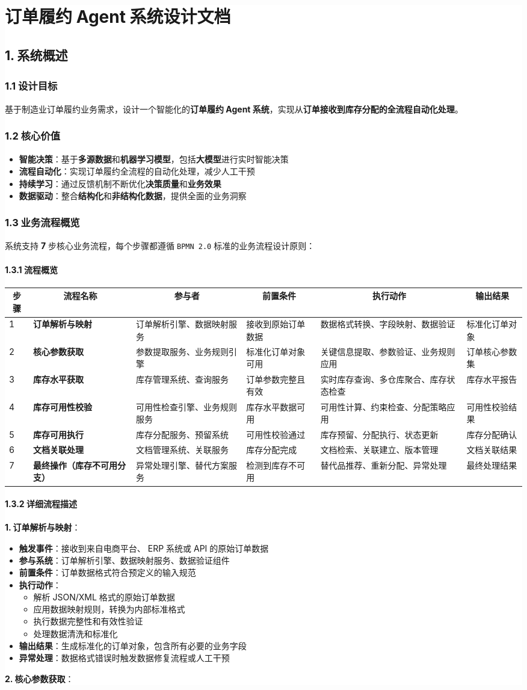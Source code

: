 # 订单履约 Agent 系统设计文档

## 1. 系统概述

### 1.1 设计目标

基于制造业订单履约业务需求，设计一个智能化的**订单履约 Agent 系统**，实现从**订单接收到库存分配的全流程自动化处理**。

### 1.2 核心价值

- **智能决策**：基于**多源数据**和**机器学习模型**，包括**大模型**进行实时智能决策
- **流程自动化**：实现订单履约全流程的自动化处理，减少人工干预
- **持续学习**：通过反馈机制不断优化**决策质量**和**业务效果**
- **数据驱动**：整合**结构化**和**非结构化数据**，提供全面的业务洞察

### 1.3 业务流程概览

系统支持 **7** 步核心业务流程，每个步骤都遵循 `BPMN 2.0` 标准的业务流程设计原则：

#### 1.3.1 流程概览

| 步骤 | 流程名称 | 参与者 | 前置条件 | 执行动作 | 输出结果 |
|------|----------|--------|----------|----------|----------|
| 1 | **订单解析与映射** | 订单解析引擎、数据映射服务 | 接收到原始订单数据 | 数据格式转换、字段映射、数据验证 | 标准化订单对象 |
| 2 | **核心参数获取** | 参数提取服务、业务规则引擎 | 标准化订单对象可用 | 关键信息提取、参数验证、业务规则应用 | 订单核心参数集 |
| 3 | **库存水平获取** | 库存管理系统、查询服务 | 订单参数完整且有效 | 实时库存查询、多仓库聚合、库存状态检查 | 库存水平报告 |
| 4 | **库存可用性校验** | 可用性检查引擎、业务规则服务 | 库存水平数据可用 | 可用性计算、约束检查、分配策略应用 | 可用性校验结果 |
| 5 | **库存可用执行** | 库存分配服务、预留系统 | 可用性校验通过 | 库存预留、分配执行、状态更新 | 库存分配确认 |
| 6 | **文档关联处理** | 文档管理系统、关联服务 | 库存分配完成 | 文档检索、关联建立、版本管理 | 文档关联结果 |
| 7 | **最终操作（库存不可用分支）** | 异常处理引擎、替代方案服务 | 检测到库存不可用 | 替代品推荐、重新分配、异常处理 | 最终处理结果 |

#### 1.3.2 详细流程描述

**1. 订单解析与映射**：

- **触发事件**：接收到来自电商平台、 ERP 系统或 API 的原始订单数据
- **参与系统**：订单解析引擎、数据映射服务、数据验证组件
- **前置条件**：订单数据格式符合预定义的输入规范
- **执行动作**：
  - 解析 JSON/XML 格式的原始订单数据
  - 应用数据映射规则，转换为内部标准格式
  - 执行数据完整性和有效性验证
  - 处理数据清洗和标准化
- **输出结果**：生成标准化的订单对象，包含所有必要的业务字段
- **异常处理**：数据格式错误时触发数据修复流程或人工干预

**2. 核心参数获取**：
